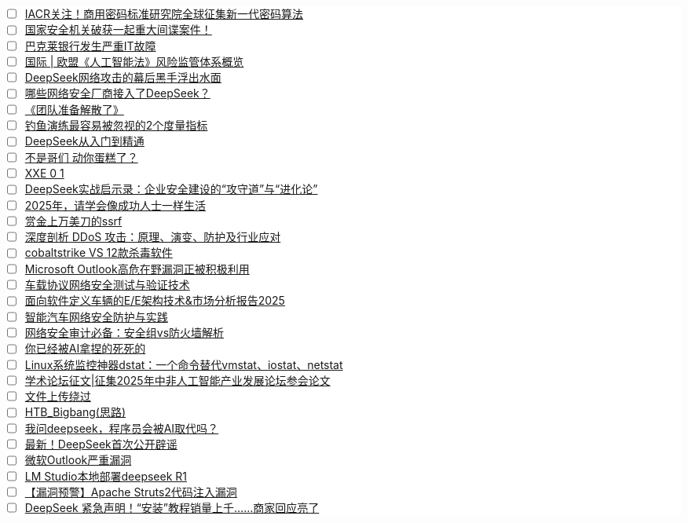   - [ ] [IACR关注！商用密码标准研究院全球征集新一代密码算法](https://mp.weixin.qq.com/s?__biz=MzI5NTM4OTQ5Mg==&mid=2247634193&idx=1&sn=c06493d94698c73a7f0cac1f5156376c)
  - [ ] [国家安全机关破获一起重大间谍案件！](https://mp.weixin.qq.com/s?__biz=MzI5NTM4OTQ5Mg==&mid=2247634193&idx=2&sn=3fdcb181fa8392f110b1696d0a504dd5)
  - [ ] [巴克莱银行发生严重IT故障](https://mp.weixin.qq.com/s?__biz=MzI5NTM4OTQ5Mg==&mid=2247634193&idx=3&sn=f122de8f4b3a42af58d4bd04b04976f7)
  - [ ] [国际 | 欧盟《人工智能法》风险监管体系概览](https://mp.weixin.qq.com/s?__biz=MzI5NTM4OTQ5Mg==&mid=2247634193&idx=4&sn=6e72e02b8c383b955f2b2853cc6f06bd)
  - [ ] [DeepSeek网络攻击的幕后黑手浮出水面](https://mp.weixin.qq.com/s?__biz=MjM5NjA0NjgyMA==&mid=2651313675&idx=1&sn=a24f6e78d1f8349207be1aca28a1799a)
  - [ ] [哪些网络安全厂商接入了DeepSeek？](https://mp.weixin.qq.com/s?__biz=MzI3NzM5NDA0NA==&mid=2247490376&idx=1&sn=2a0b263a5a152291136d47aebb7bfc5f)
  - [ ] [《团队准备解散了》](https://mp.weixin.qq.com/s?__biz=Mzk1NzIyODg2OQ==&mid=2247484029&idx=1&sn=aee5df21fa286b9710d7e50c7f23225a)
  - [ ] [钓鱼演练最容易被忽视的2个度量指标](https://mp.weixin.qq.com/s?__biz=MzU0MDc5ODM0Mg==&mid=2247484808&idx=1&sn=42e40062917e2bb06aa846a6b94bd2c1)
  - [ ] [DeepSeek从入门到精通](https://mp.weixin.qq.com/s?__biz=MjM5OTk4MDE2MA==&mid=2655265387&idx=1&sn=5160806cbcacff759a422c2c4d921535)
  - [ ] [不是哥们 动你蛋糕了？](https://mp.weixin.qq.com/s?__biz=Mzg2NDg2MDIxNQ==&mid=2247485422&idx=1&sn=99830020c8af06efc7724e58f506f0e9)
  - [ ] [XXE 0 1](https://mp.weixin.qq.com/s?__biz=Mzg5MDk4MzkyMA==&mid=2247484470&idx=1&sn=047eeaadd1800bd51169a50ddb455b72)
  - [ ] [DeepSeek实战启示录：企业安全建设的“攻守道”与“进化论”](https://mp.weixin.qq.com/s?__biz=MzI5MjEyOTE4MA==&mid=2648520059&idx=1&sn=c445439fb9c0ea4f3c54a3fbff148701)
  - [ ] [2025年，请学会像成功人士一样生活](https://mp.weixin.qq.com/s?__biz=MzU5NzQ3NzIwMA==&mid=2247486435&idx=1&sn=192f5ef929edfd45416b8a43d20a5d52)
  - [ ] [赏金上万美刀的ssrf](https://mp.weixin.qq.com/s?__biz=MzIzMTIzNTM0MA==&mid=2247497047&idx=1&sn=632249e2caedfb868d985fbddbd152a2)
  - [ ] [深度剖析 DDoS 攻击：原理、演变、防护及行业应对](https://mp.weixin.qq.com/s?__biz=MzA4MzMzOTQ4Mw==&mid=2453672557&idx=1&sn=b3b93b8fa967468b1e945e55445e7805)
  - [ ] [cobaltstrike VS 12款杀毒软件](https://mp.weixin.qq.com/s?__biz=Mzg2ODE5OTM5Nw==&mid=2247486701&idx=1&sn=47c6daceaf4b0a2a4b862a50a0c3b023)
  - [ ] [Microsoft Outlook高危在野漏洞正被积极利用](https://mp.weixin.qq.com/s?__biz=Mzg3ODkzNjU4NA==&mid=2247485669&idx=1&sn=20e7f986f8347c84be154fd1405464e5)
  - [ ] [车载协议网络安全测试与验证技术](https://mp.weixin.qq.com/s?__biz=MzU2MDk1Nzg2MQ==&mid=2247620578&idx=1&sn=1a42a27793bc468ca92477a1b7eec7fc)
  - [ ] [面向软件定义车辆的E/E架构技术&市场分析报告2025](https://mp.weixin.qq.com/s?__biz=MzU2MDk1Nzg2MQ==&mid=2247620578&idx=2&sn=f7b66c746b081f0386fcba64a6cab300)
  - [ ] [智能汽车网络安全防护与实践](https://mp.weixin.qq.com/s?__biz=MzU2MDk1Nzg2MQ==&mid=2247620578&idx=3&sn=2e9efc0eb08a517d3659c8c8c2be5bdf)
  - [ ] [网络安全审计必备：安全组vs防火墙解析](https://mp.weixin.qq.com/s?__biz=MzI4NzA1Nzg5OA==&mid=2247485700&idx=1&sn=862b3eed30fd8ff99322a9a9f1fd0cd4)
  - [ ] [你已经被AI拿捏的死死的](https://mp.weixin.qq.com/s?__biz=MzUzNjkxODE5MA==&mid=2247488267&idx=1&sn=baa4bb3546a77bca9f8c5f6702b36317)
  - [ ] [Linux系统监控神器dstat：一个命令替代vmstat、iostat、netstat](https://mp.weixin.qq.com/s?__biz=MzI5MjY4MTMyMQ==&mid=2247489960&idx=1&sn=15c86872f6d36e4315a92fc016216eaa)
  - [ ] [学术论坛征文|征集2025年中非人工智能产业发展论坛参会论文](https://mp.weixin.qq.com/s?__biz=Mzg2NTcyNjU4Nw==&mid=2247485898&idx=1&sn=a4def077cc63a7549ec6b2e49a5758fb)
  - [ ] [文件上传绕过](https://mp.weixin.qq.com/s?__biz=MzkzNTYwMTk4Mw==&mid=2247488283&idx=1&sn=3bc7c0b3856fea5597d386e413473e90)
  - [ ] [HTB_Bigbang(思路)](https://mp.weixin.qq.com/s?__biz=MzkxMjYyMjA3Mg==&mid=2247485401&idx=1&sn=5bbd93a61ed45ffd0c73e96b7e64105b)
  - [ ] [我问deepseek，程序员会被AI取代吗？](https://mp.weixin.qq.com/s?__biz=Mzk0MTI4NTIzNQ==&mid=2247492477&idx=1&sn=16c26ef230f9404e60d06bb5e07f1749)
  - [ ] [最新！DeepSeek首次公开辟谣](https://mp.weixin.qq.com/s?__biz=MzI0NzE4ODk1Mw==&mid=2652094746&idx=1&sn=544387d7d1ea8433230a98a3f32d7698)
  - [ ] [微软Outlook严重漏洞](https://mp.weixin.qq.com/s?__biz=MzI0NzE4ODk1Mw==&mid=2652094746&idx=2&sn=317abb4981260b599c7f515e9d3c1e3b)
  - [ ] [LM Studio本地部署deepseek R1](https://mp.weixin.qq.com/s?__biz=Mzk0MDMyNjUxNw==&mid=2247484460&idx=1&sn=01211949e9b9919644d2c0ecac05952b)
  - [ ] [【漏洞预警】Apache Struts2代码注入漏洞](https://mp.weixin.qq.com/s?__biz=MzI3NzMzNzE5Ng==&mid=2247489550&idx=1&sn=ceacf239a0181cc84ea4827f600a1ce6)
  - [ ] [DeepSeek 紧急声明！“安装”教程销量上千……商家回应亮了](https://mp.weixin.qq.com/s?__biz=MzI3NzMzNzE5Ng==&mid=2247489550&idx=2&sn=99babd580f8714c76434c26b06fdb0fa)